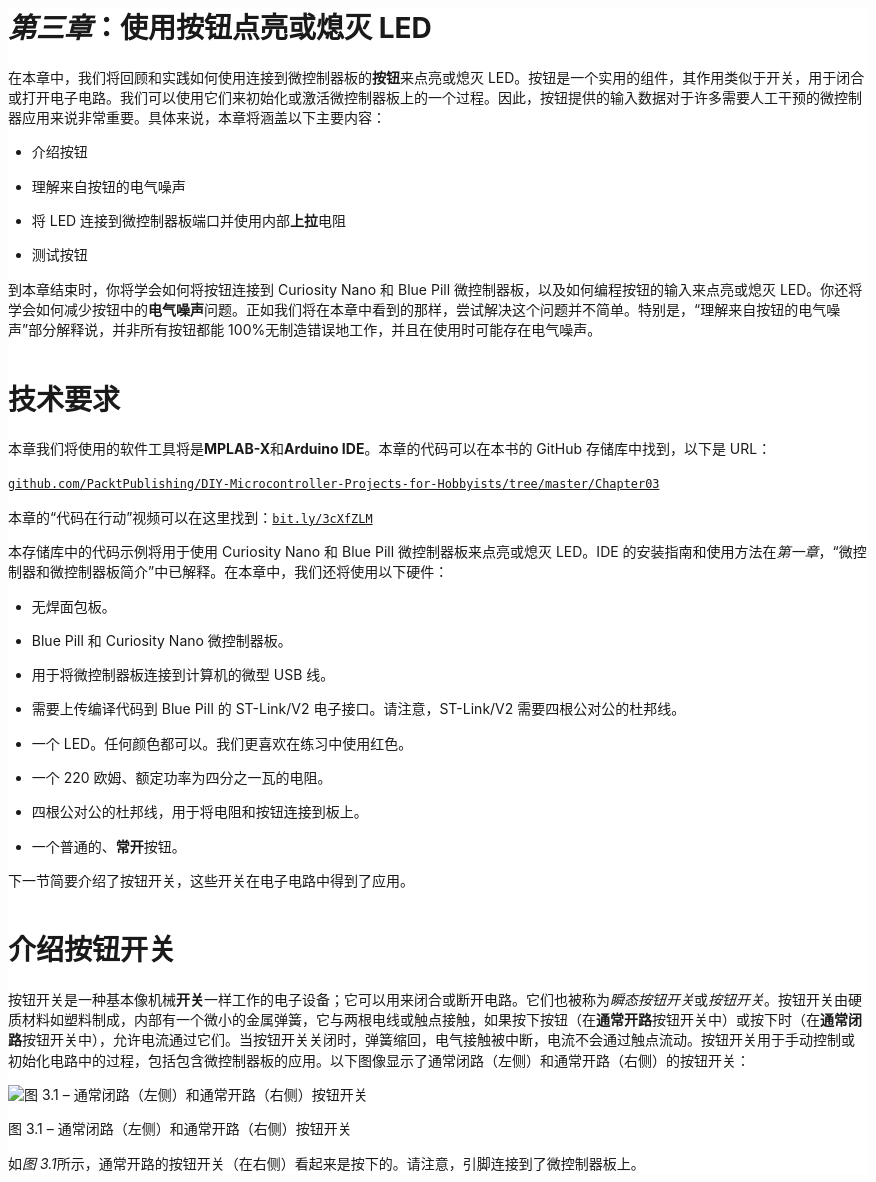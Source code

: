 # *第三章*：使用按钮点亮或熄灭 LED

在本章中，我们将回顾和实践如何使用连接到微控制器板的**按钮**来点亮或熄灭 LED。按钮是一个实用的组件，其作用类似于开关，用于闭合或打开电子电路。我们可以使用它们来初始化或激活微控制器板上的一个过程。因此，按钮提供的输入数据对于许多需要人工干预的微控制器应用来说非常重要。具体来说，本章将涵盖以下主要内容：

+   介绍按钮

+   理解来自按钮的电气噪声

+   将 LED 连接到微控制器板端口并使用内部**上拉**电阻

+   测试按钮

到本章结束时，你将学会如何将按钮连接到 Curiosity Nano 和 Blue Pill 微控制器板，以及如何编程按钮的输入来点亮或熄灭 LED。你还将学会如何减少按钮中的**电气噪声**问题。正如我们将在本章中看到的那样，尝试解决这个问题并不简单。特别是，“理解来自按钮的电气噪声”部分解释说，并非所有按钮都能 100%无制造错误地工作，并且在使用时可能存在电气噪声。

# 技术要求

本章我们将使用的软件工具将是**MPLAB-X**和**Arduino IDE**。本章的代码可以在本书的 GitHub 存储库中找到，以下是 URL：

[`github.com/PacktPublishing/DIY-Microcontroller-Projects-for-Hobbyists/tree/master/Chapter03`](https://github.com/PacktPublishing/DIY-Microcontroller-Projects-for-Hobbyists/tree/master/Chapter03)

本章的“代码在行动”视频可以在这里找到：[`bit.ly/3cXfZLM`](https://bit.ly/3cXfZLM)

本存储库中的代码示例将用于使用 Curiosity Nano 和 Blue Pill 微控制器板来点亮或熄灭 LED。IDE 的安装指南和使用方法在*第一章*，“微控制器和微控制器板简介”中已解释。在本章中，我们还将使用以下硬件：

+   无焊面包板。

+   Blue Pill 和 Curiosity Nano 微控制器板。

+   用于将微控制器板连接到计算机的微型 USB 线。

+   需要上传编译代码到 Blue Pill 的 ST-Link/V2 电子接口。请注意，ST-Link/V2 需要四根公对公的杜邦线。

+   一个 LED。任何颜色都可以。我们更喜欢在练习中使用红色。

+   一个 220 欧姆、额定功率为四分之一瓦的电阻。

+   四根公对公的杜邦线，用于将电阻和按钮连接到板上。

+   一个普通的、**常开**按钮。

下一节简要介绍了按钮开关，这些开关在电子电路中得到了应用。

# 介绍按钮开关

按钮开关是一种基本像机械**开关**一样工作的电子设备；它可以用来闭合或断开电路。它们也被称为*瞬态按钮开关*或*按钮开关*。按钮开关由硬质材料如塑料制成，内部有一个微小的金属弹簧，它与两根电线或触点接触，如果按下按钮（在**通常开路**按钮开关中）或按下时（在**通常闭路**按钮开关中），允许电流通过它们。当按钮开关关闭时，弹簧缩回，电气接触被中断，电流不会通过触点流动。按钮开关用于手动控制或初始化电路中的过程，包括包含微控制器板的应用。以下图像显示了通常闭路（左侧）和通常开路（右侧）的按钮开关：

![图 3.1 – 通常闭路（左侧）和通常开路（右侧）按钮开关](img/Figure_3.1_B16413.jpg)

图 3.1 – 通常闭路（左侧）和通常开路（右侧）按钮开关

如*图 3.1*所示，通常开路的按钮开关（在右侧）看起来是按下的。请注意，引脚连接到了微控制器板上。
